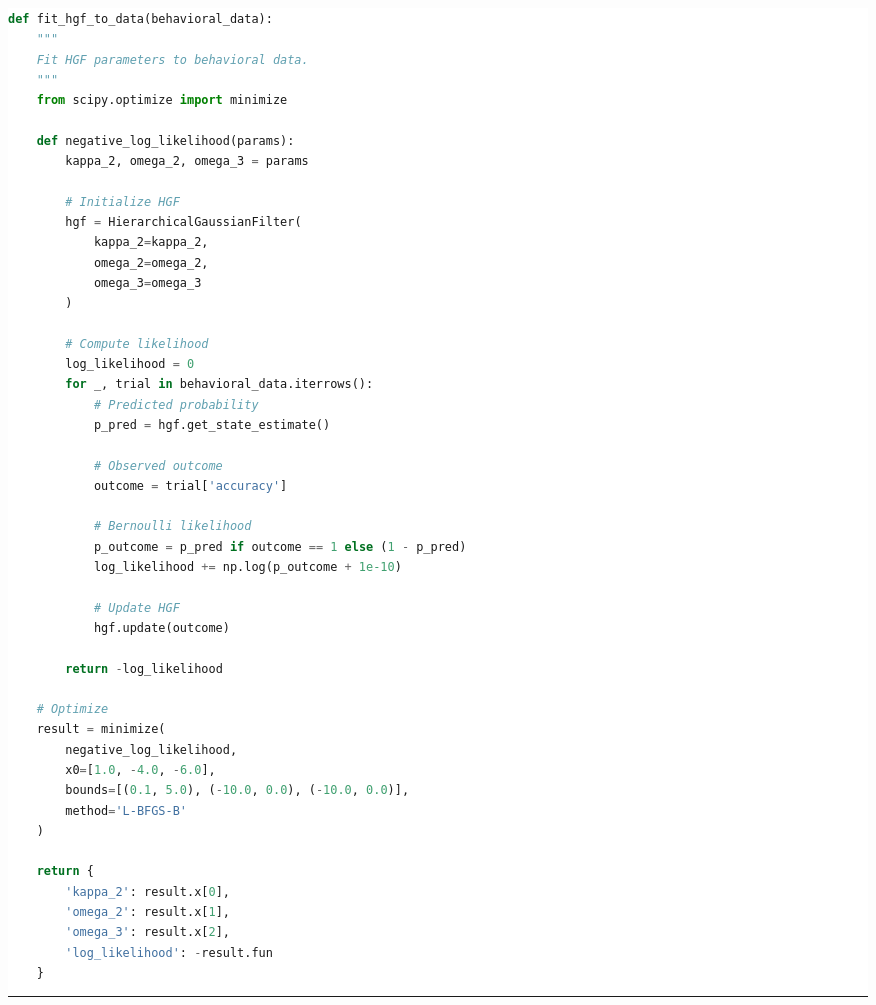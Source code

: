 ```python
def fit_hgf_to_data(behavioral_data):
    """
    Fit HGF parameters to behavioral data.
    """
    from scipy.optimize import minimize
    
    def negative_log_likelihood(params):
        kappa_2, omega_2, omega_3 = params
        
        # Initialize HGF
        hgf = HierarchicalGaussianFilter(
            kappa_2=kappa_2,
            omega_2=omega_2,
            omega_3=omega_3
        )
        
        # Compute likelihood
        log_likelihood = 0
        for _, trial in behavioral_data.iterrows():
            # Predicted probability
            p_pred = hgf.get_state_estimate()
            
            # Observed outcome
            outcome = trial['accuracy']
            
            # Bernoulli likelihood
            p_outcome = p_pred if outcome == 1 else (1 - p_pred)
            log_likelihood += np.log(p_outcome + 1e-10)
            
            # Update HGF
            hgf.update(outcome)
        
        return -log_likelihood
    
    # Optimize
    result = minimize(
        negative_log_likelihood,
        x0=[1.0, -4.0, -6.0],
        bounds=[(0.1, 5.0), (-10.0, 0.0), (-10.0, 0.0)],
        method='L-BFGS-B'
    )
    
    return {
        'kappa_2': result.x[0],
        'omega_2': result.x[1],
        'omega_3': result.x[2],
        'log_likelihood': -result.fun
    }
```

---
